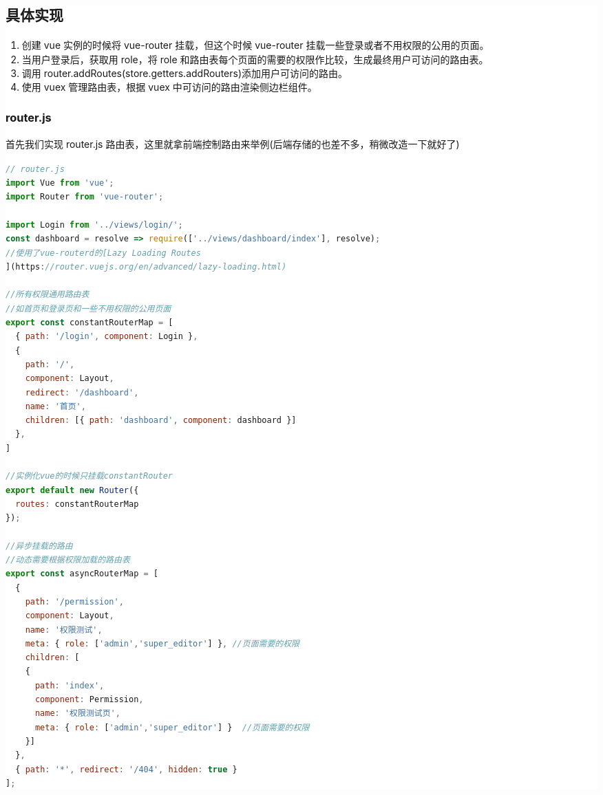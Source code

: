 ## 具体实现

1. 创建 vue 实例的时候将 vue-router 挂载，但这个时候 vue-router 挂载一些登录或者不用权限的公用的页面。
2. 当用户登录后，获取用 role，将 role 和路由表每个页面的需要的权限作比较，生成最终用户可访问的路由表。
3. 调用 router.addRoutes(store.getters.addRouters)添加用户可访问的路由。
4. 使用 vuex 管理路由表，根据 vuex 中可访问的路由渲染侧边栏组件。

### router.js

首先我们实现 router.js 路由表，这里就拿前端控制路由来举例(后端存储的也差不多，稍微改造一下就好了)

```js
// router.js
import Vue from 'vue';
import Router from 'vue-router';

import Login from '../views/login/';
const dashboard = resolve => require(['../views/dashboard/index'], resolve);
//使用了vue-routerd的[Lazy Loading Routes
](https://router.vuejs.org/en/advanced/lazy-loading.html)

//所有权限通用路由表
//如首页和登录页和一些不用权限的公用页面
export const constantRouterMap = [
  { path: '/login', component: Login },
  {
    path: '/',
    component: Layout,
    redirect: '/dashboard',
    name: '首页',
    children: [{ path: 'dashboard', component: dashboard }]
  },
]

//实例化vue的时候只挂载constantRouter
export default new Router({
  routes: constantRouterMap
});

//异步挂载的路由
//动态需要根据权限加载的路由表
export const asyncRouterMap = [
  {
    path: '/permission',
    component: Layout,
    name: '权限测试',
    meta: { role: ['admin','super_editor'] }, //页面需要的权限
    children: [
    {
      path: 'index',
      component: Permission,
      name: '权限测试页',
      meta: { role: ['admin','super_editor'] }  //页面需要的权限
    }]
  },
  { path: '*', redirect: '/404', hidden: true }
];
```

